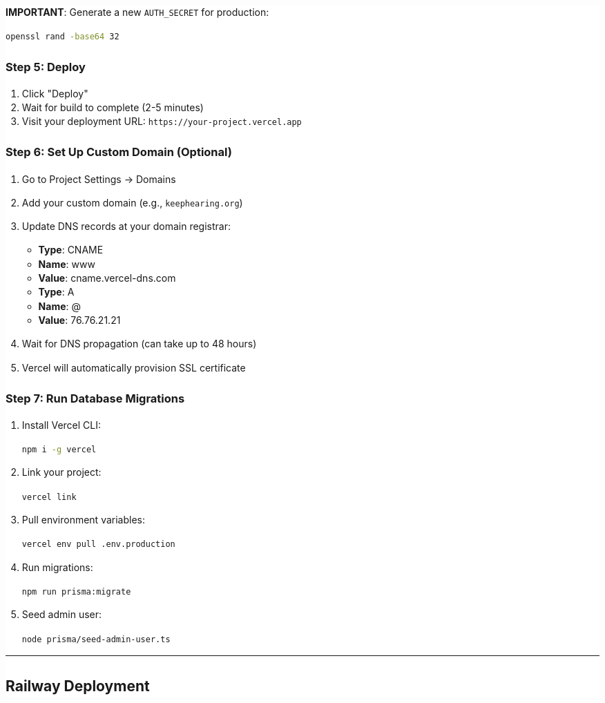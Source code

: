 **IMPORTANT**: Generate a new `AUTH_SECRET` for production:
```bash
openssl rand -base64 32
```

### Step 5: Deploy

1. Click "Deploy"
2. Wait for build to complete (2-5 minutes)
3. Visit your deployment URL: `https://your-project.vercel.app`

### Step 6: Set Up Custom Domain (Optional)

1. Go to Project Settings → Domains
2. Add your custom domain (e.g., `keephearing.org`)
3. Update DNS records at your domain registrar:
   - **Type**: CNAME
   - **Name**: www
   - **Value**: cname.vercel-dns.com
   - **Type**: A
   - **Name**: @
   - **Value**: 76.76.21.21

4. Wait for DNS propagation (can take up to 48 hours)
5. Vercel will automatically provision SSL certificate

### Step 7: Run Database Migrations

1. Install Vercel CLI:
   ```bash
   npm i -g vercel
   ```

2. Link your project:
   ```bash
   vercel link
   ```

3. Pull environment variables:
   ```bash
   vercel env pull .env.production
   ```

4. Run migrations:
   ```bash
   npm run prisma:migrate
   ```

5. Seed admin user:
   ```bash
   node prisma/seed-admin-user.ts
   ```

---

## Railway Deployment
